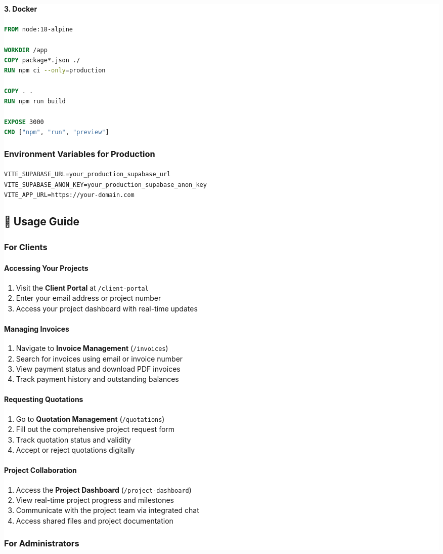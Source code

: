 #### 3. Docker
```dockerfile
FROM node:18-alpine

WORKDIR /app
COPY package*.json ./
RUN npm ci --only=production

COPY . .
RUN npm run build

EXPOSE 3000
CMD ["npm", "run", "preview"]
```

### Environment Variables for Production
```env
VITE_SUPABASE_URL=your_production_supabase_url
VITE_SUPABASE_ANON_KEY=your_production_supabase_anon_key
VITE_APP_URL=https://your-domain.com
```

## 📖 Usage Guide

### For Clients

#### Accessing Your Projects
1. Visit the **Client Portal** at `/client-portal`
2. Enter your email address or project number
3. Access your project dashboard with real-time updates

#### Managing Invoices
1. Navigate to **Invoice Management** (`/invoices`)
2. Search for invoices using email or invoice number
3. View payment status and download PDF invoices
4. Track payment history and outstanding balances

#### Requesting Quotations
1. Go to **Quotation Management** (`/quotations`)
2. Fill out the comprehensive project request form
3. Track quotation status and validity
4. Accept or reject quotations digitally

#### Project Collaboration
1. Access the **Project Dashboard** (`/project-dashboard`)
2. View real-time project progress and milestones
3. Communicate with the project team via integrated chat
4. Access shared files and project documentation

### For Administrators
